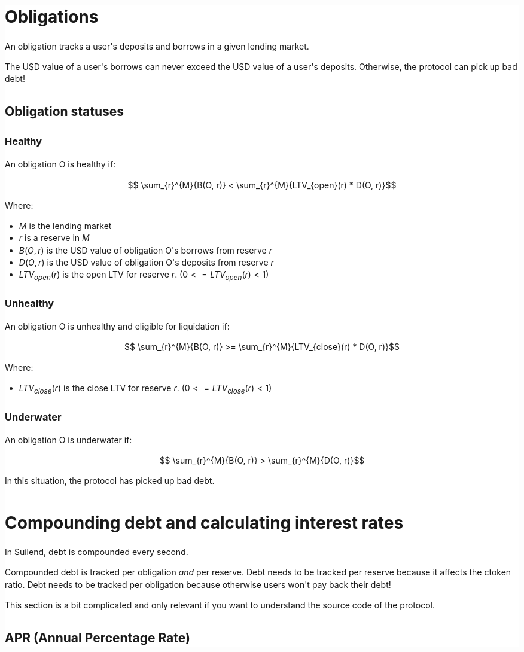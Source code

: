 # Obligations

An obligation tracks a user's deposits and borrows in a given lending market.

The USD value of a user's borrows can never exceed the USD value of a user's deposits. Otherwise, the protocol can pick up bad debt!

## Obligation statuses

### Healthy

An obligation O is healthy if:

$$ \sum_{r}^{M}{B(O, r)} < \sum_{r}^{M}{LTV_{open}(r) * D(O, r)}$$

Where:
- $M$ is the lending market
- $r$ is a reserve in $M$
- $B(O, r)$ is the USD value of obligation O's borrows from reserve $r$
- $D(O, r)$ is the USD value of obligation O's deposits from reserve $r$
- $LTV_{open}(r)$ is the open LTV for reserve $r$. ($0 <= LTV_{open}(r) < 1$)


### Unhealthy

An obligation O is unhealthy and eligible for liquidation if:

$$ \sum_{r}^{M}{B(O, r)} >= \sum_{r}^{M}{LTV_{close}(r) * D(O, r)}$$

Where:
- $LTV_{close}(r)$ is the close LTV for reserve $r$. ($0 <= LTV_{close}(r) < 1$)

### Underwater 

An obligation O is underwater if:

$$ \sum_{r}^{M}{B(O, r)} > \sum_{r}^{M}{D(O, r)}$$

In this situation, the protocol has picked up bad debt.

# Compounding debt and calculating interest rates

In Suilend, debt is compounded every second. 

Compounded debt is tracked per obligation _and_ per reserve. Debt needs to be tracked per reserve because it affects the ctoken ratio. Debt needs to be tracked per obligation because otherwise users won't pay back their debt!

This section is a bit complicated and only relevant if you want to understand the source code of the protocol.

## APR (Annual Percentage Rate)
